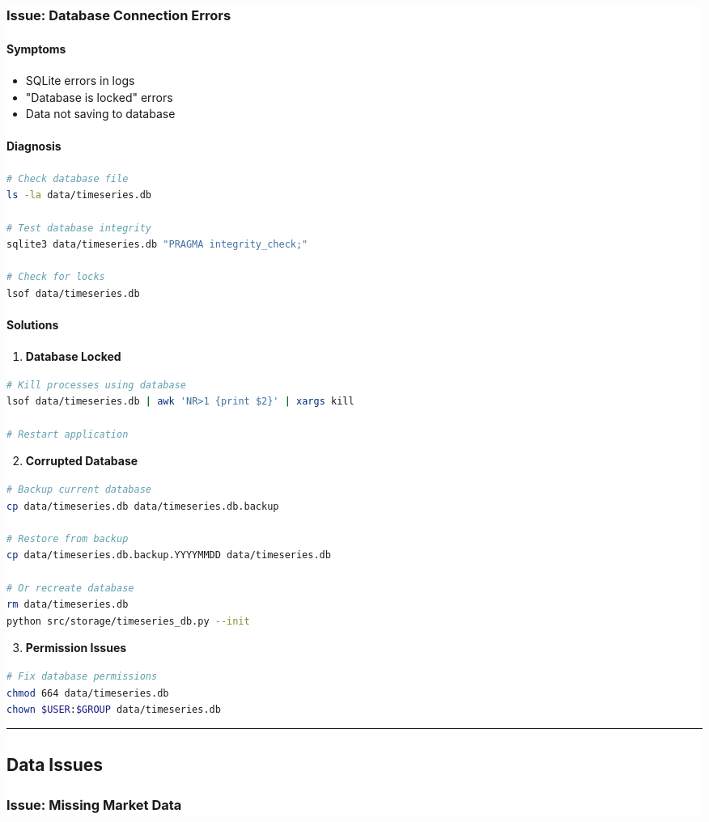 ### Issue: Database Connection Errors

#### Symptoms
- SQLite errors in logs
- "Database is locked" errors
- Data not saving to database

#### Diagnosis
```bash
# Check database file
ls -la data/timeseries.db

# Test database integrity
sqlite3 data/timeseries.db "PRAGMA integrity_check;"

# Check for locks
lsof data/timeseries.db
```

#### Solutions

1. **Database Locked**
```bash
# Kill processes using database
lsof data/timeseries.db | awk 'NR>1 {print $2}' | xargs kill

# Restart application
```

2. **Corrupted Database**
```bash
# Backup current database
cp data/timeseries.db data/timeseries.db.backup

# Restore from backup
cp data/timeseries.db.backup.YYYYMMDD data/timeseries.db

# Or recreate database
rm data/timeseries.db
python src/storage/timeseries_db.py --init
```

3. **Permission Issues**
```bash
# Fix database permissions
chmod 664 data/timeseries.db
chown $USER:$GROUP data/timeseries.db
```

---

## Data Issues

### Issue: Missing Market Data
